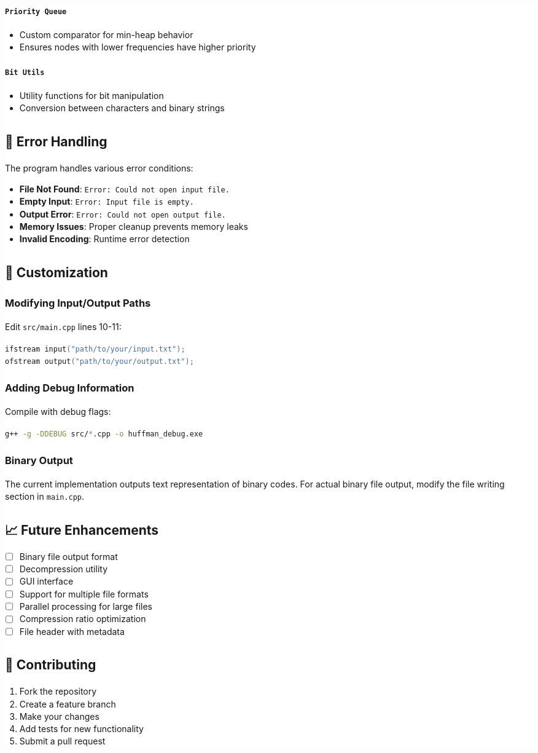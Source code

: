 #### `Priority Queue`
- Custom comparator for min-heap behavior
- Ensures nodes with lower frequencies have higher priority

#### `Bit Utils`
- Utility functions for bit manipulation
- Conversion between characters and binary strings

## 🚨 Error Handling

The program handles various error conditions:

- **File Not Found**: `Error: Could not open input file.`
- **Empty Input**: `Error: Input file is empty.`
- **Output Error**: `Error: Could not open output file.`
- **Memory Issues**: Proper cleanup prevents memory leaks
- **Invalid Encoding**: Runtime error detection

## 🔧 Customization

### Modifying Input/Output Paths
Edit `src/main.cpp` lines 10-11:
```cpp
ifstream input("path/to/your/input.txt");
ofstream output("path/to/your/output.txt");
```

### Adding Debug Information
Compile with debug flags:
```bash
g++ -g -DDEBUG src/*.cpp -o huffman_debug.exe
```

### Binary Output
The current implementation outputs text representation of binary codes. For actual binary file output, modify the file writing section in `main.cpp`.

## 📈 Future Enhancements

- [ ] Binary file output format
- [ ] Decompression utility
- [ ] GUI interface
- [ ] Support for multiple file formats
- [ ] Parallel processing for large files
- [ ] Compression ratio optimization
- [ ] File header with metadata

## 🤝 Contributing

1. Fork the repository
2. Create a feature branch
3. Make your changes
4. Add tests for new functionality
5. Submit a pull request
